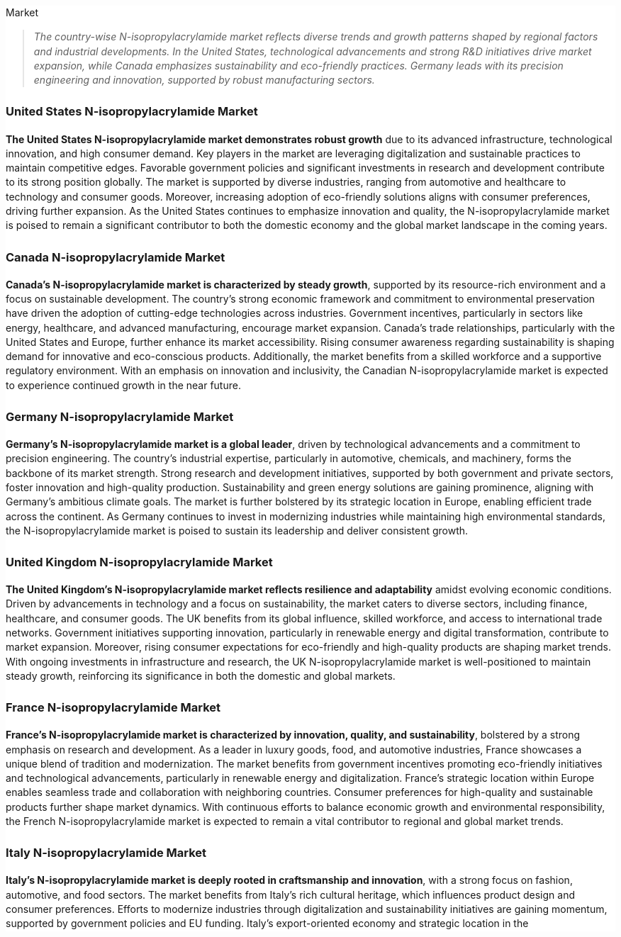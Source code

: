 Market<br /></span></h1><blockquote><p><em><span class="">The country-wise N-isopropylacrylamide market reflects diverse trends and growth patterns shaped by regional factors and industrial developments. In the United States, technological advancements and strong R&amp;D initiatives drive market expansion, while Canada emphasizes sustainability and eco-friendly practices. Germany leads with its precision engineering and innovation, supported by robust manufacturing sectors.</span></em></p></blockquote><h3><strong>United States N-isopropylacrylamide Market</strong></h3><p><strong>The United States N-isopropylacrylamide market demonstrates robust growth</strong> due to its advanced infrastructure, technological innovation, and high consumer demand. Key players in the market are leveraging digitalization and sustainable practices to maintain competitive edges. Favorable government policies and significant investments in research and development contribute to its strong position globally. The market is supported by diverse industries, ranging from automotive and healthcare to technology and consumer goods. Moreover, increasing adoption of eco-friendly solutions aligns with consumer preferences, driving further expansion. As the United States continues to emphasize innovation and quality, the N-isopropylacrylamide market is poised to remain a significant contributor to both the domestic economy and the global market landscape in the coming years.</p><h3><strong>Canada N-isopropylacrylamide Market</strong></h3><p><strong>Canada&rsquo;s N-isopropylacrylamide market is characterized by steady growth</strong>, supported by its resource-rich environment and a focus on sustainable development. The country&rsquo;s strong economic framework and commitment to environmental preservation have driven the adoption of cutting-edge technologies across industries. Government incentives, particularly in sectors like energy, healthcare, and advanced manufacturing, encourage market expansion. Canada&rsquo;s trade relationships, particularly with the United States and Europe, further enhance its market accessibility. Rising consumer awareness regarding sustainability is shaping demand for innovative and eco-conscious products. Additionally, the market benefits from a skilled workforce and a supportive regulatory environment. With an emphasis on innovation and inclusivity, the Canadian N-isopropylacrylamide market is expected to experience continued growth in the near future.</p><h3><strong>Germany N-isopropylacrylamide Market</strong></h3><p><strong>Germany&rsquo;s N-isopropylacrylamide market is a global leader</strong>, driven by technological advancements and a commitment to precision engineering. The country&rsquo;s industrial expertise, particularly in automotive, chemicals, and machinery, forms the backbone of its market strength. Strong research and development initiatives, supported by both government and private sectors, foster innovation and high-quality production. Sustainability and green energy solutions are gaining prominence, aligning with Germany&rsquo;s ambitious climate goals. The market is further bolstered by its strategic location in Europe, enabling efficient trade across the continent. As Germany continues to invest in modernizing industries while maintaining high environmental standards, the N-isopropylacrylamide market is poised to sustain its leadership and deliver consistent growth.</p><h3><strong>United Kingdom N-isopropylacrylamide Market</strong></h3><p><strong>The United Kingdom&rsquo;s N-isopropylacrylamide market reflects resilience and adaptability</strong> amidst evolving economic conditions. Driven by advancements in technology and a focus on sustainability, the market caters to diverse sectors, including finance, healthcare, and consumer goods. The UK benefits from its global influence, skilled workforce, and access to international trade networks. Government initiatives supporting innovation, particularly in renewable energy and digital transformation, contribute to market expansion. Moreover, rising consumer expectations for eco-friendly and high-quality products are shaping market trends. With ongoing investments in infrastructure and research, the UK N-isopropylacrylamide market is well-positioned to maintain steady growth, reinforcing its significance in both the domestic and global markets.</p><h3><strong>France N-isopropylacrylamide Market</strong></h3><p><strong>France&rsquo;s N-isopropylacrylamide market is characterized by innovation, quality, and sustainability</strong>, bolstered by a strong emphasis on research and development. As a leader in luxury goods, food, and automotive industries, France showcases a unique blend of tradition and modernization. The market benefits from government incentives promoting eco-friendly initiatives and technological advancements, particularly in renewable energy and digitalization. France&rsquo;s strategic location within Europe enables seamless trade and collaboration with neighboring countries. Consumer preferences for high-quality and sustainable products further shape market dynamics. With continuous efforts to balance economic growth and environmental responsibility, the French N-isopropylacrylamide market is expected to remain a vital contributor to regional and global market trends.</p><h3><strong>Italy N-isopropylacrylamide Market</strong></h3><p><strong>Italy&rsquo;s N-isopropylacrylamide market is deeply rooted in craftsmanship and innovation</strong>, with a strong focus on fashion, automotive, and food sectors. The market benefits from Italy&rsquo;s rich cultural heritage, which influences product design and consumer preferences. Efforts to modernize industries through digitalization and sustainability initiatives are gaining momentum, supported by government policies and EU funding. Italy&rsquo;s export-oriented economy and strategic location in the
